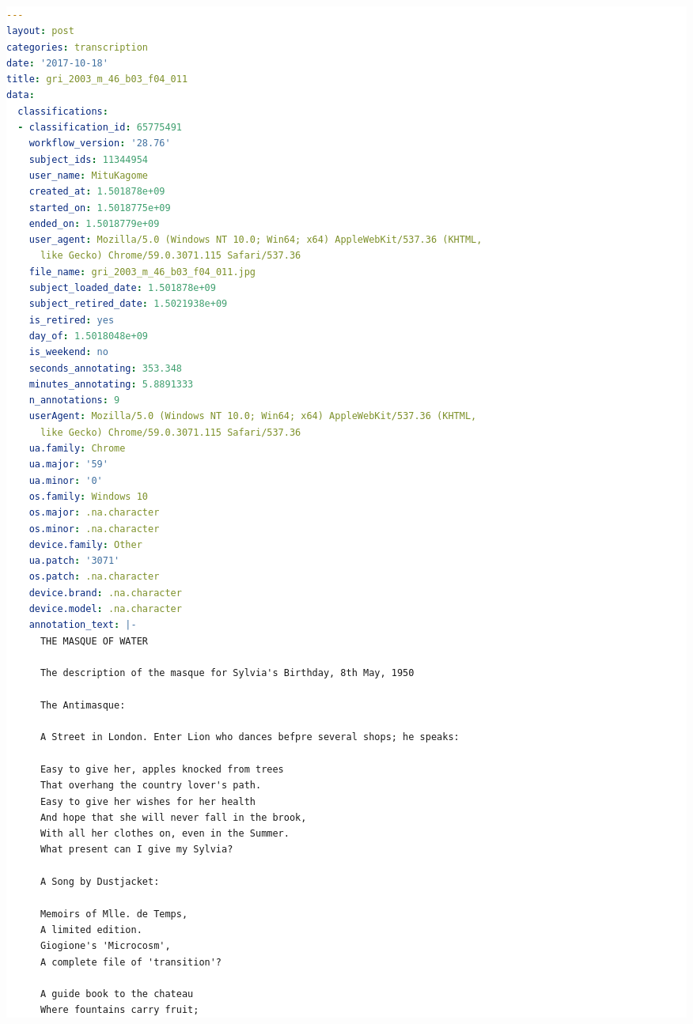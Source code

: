 ```yaml
---
layout: post
categories: transcription
date: '2017-10-18'
title: gri_2003_m_46_b03_f04_011
data:
  classifications:
  - classification_id: 65775491
    workflow_version: '28.76'
    subject_ids: 11344954
    user_name: MituKagome
    created_at: 1.501878e+09
    started_on: 1.5018775e+09
    ended_on: 1.5018779e+09
    user_agent: Mozilla/5.0 (Windows NT 10.0; Win64; x64) AppleWebKit/537.36 (KHTML,
      like Gecko) Chrome/59.0.3071.115 Safari/537.36
    file_name: gri_2003_m_46_b03_f04_011.jpg
    subject_loaded_date: 1.501878e+09
    subject_retired_date: 1.5021938e+09
    is_retired: yes
    day_of: 1.5018048e+09
    is_weekend: no
    seconds_annotating: 353.348
    minutes_annotating: 5.8891333
    n_annotations: 9
    userAgent: Mozilla/5.0 (Windows NT 10.0; Win64; x64) AppleWebKit/537.36 (KHTML,
      like Gecko) Chrome/59.0.3071.115 Safari/537.36
    ua.family: Chrome
    ua.major: '59'
    ua.minor: '0'
    os.family: Windows 10
    os.major: .na.character
    os.minor: .na.character
    device.family: Other
    ua.patch: '3071'
    os.patch: .na.character
    device.brand: .na.character
    device.model: .na.character
    annotation_text: |-
      THE MASQUE OF WATER

      The description of the masque for Sylvia's Birthday, 8th May, 1950

      The Antimasque:

      A Street in London. Enter Lion who dances befpre several shops; he speaks:

      Easy to give her, apples knocked from trees
      That overhang the country lover's path.
      Easy to give her wishes for her health
      And hope that she will never fall in the brook,
      With all her clothes on, even in the Summer.
      What present can I give my Sylvia?

      A Song by Dustjacket:

      Memoirs of Mlle. de Temps,
      A limited edition.
      Giogione's 'Microcosm',
      A complete file of 'transition'?

      A guide book to the chateau
      Where fountains carry fruit;
```